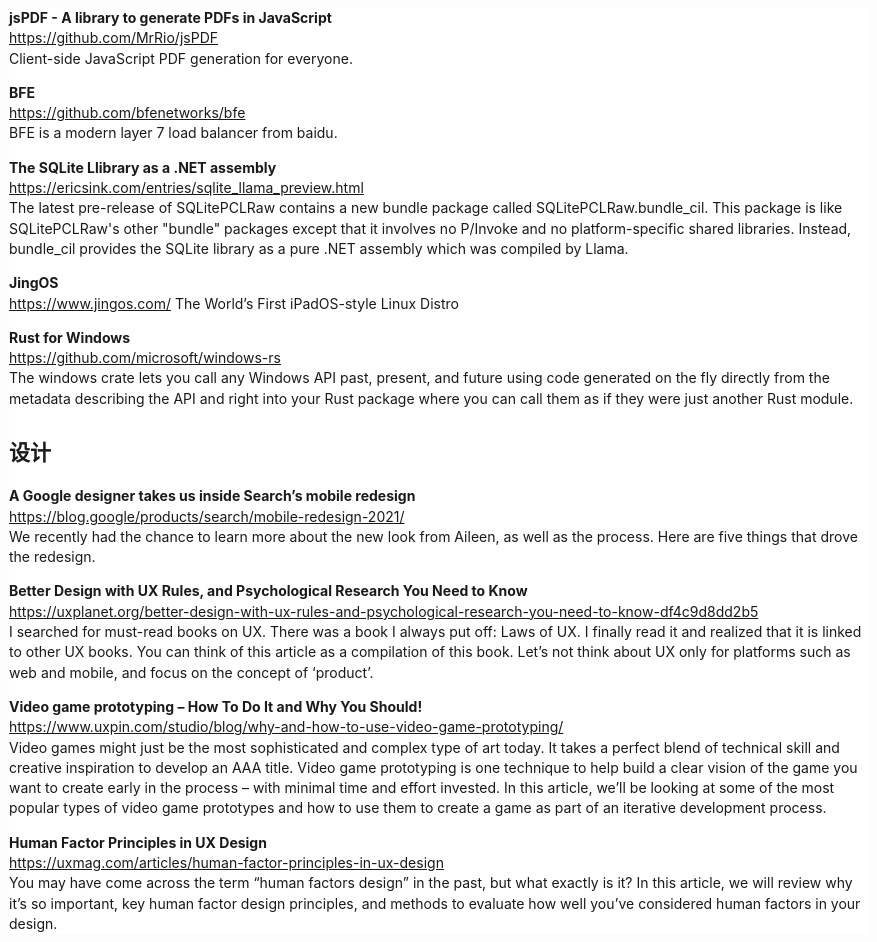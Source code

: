 **jsPDF - A library to generate PDFs in JavaScript**  
https://github.com/MrRio/jsPDF  
Client-side JavaScript PDF generation for everyone.

**BFE**  
https://github.com/bfenetworks/bfe  
BFE is a modern layer 7 load balancer from baidu.

**The SQLite Llibrary as a .NET assembly**  
https://ericsink.com/entries/sqlite_llama_preview.html  
The latest pre-release of SQLitePCLRaw contains a new bundle package called SQLitePCLRaw.bundle_cil. This package is like SQLitePCLRaw's other "bundle" packages except that it involves no P/Invoke and no platform-specific shared libraries. Instead, bundle_cil provides the SQLite library as a pure .NET assembly which was compiled by Llama.

**JingOS**  
https://www.jingos.com/
The World’s First iPadOS-style Linux Distro

**Rust for Windows**  
https://github.com/microsoft/windows-rs  
The windows crate lets you call any Windows API past, present, and future using code generated on the fly directly from the metadata describing the API and right into your Rust package where you can call them as if they were just another Rust module.

## 设计

**A Google designer takes us inside Search’s mobile redesign**  
https://blog.google/products/search/mobile-redesign-2021/  
We recently had the chance to learn more about the new look from Aileen, as well as the process. Here are five things that drove the redesign.

**Better Design with UX Rules, and Psychological Research You Need to Know**  
https://uxplanet.org/better-design-with-ux-rules-and-psychological-research-you-need-to-know-df4c9d8dd2b5  
I searched for must-read books on UX. There was a book I always put off: Laws of UX. I finally read it and realized that it is linked to other UX books. You can think of this article as a compilation of this book. Let’s not think about UX only for platforms such as web and mobile, and focus on the concept of ‘product’.

**Video game prototyping – How To Do It and Why You Should!**  
https://www.uxpin.com/studio/blog/why-and-how-to-use-video-game-prototyping/  
Video games might just be the most sophisticated and complex type of art today. It takes a perfect blend of technical skill and creative inspiration to develop an AAA title. Video game prototyping is one technique to help build a clear vision of the game you want to create early in the process – with minimal time and effort invested. In this article, we’ll be looking at some of the most popular types of video game prototypes and how to use them to create a game as part of an iterative development process.

**Human Factor Principles in UX Design**  
https://uxmag.com/articles/human-factor-principles-in-ux-design  
You may have come across the term “human factors design” in the past, but what exactly is it? In this article, we will review why it’s so important, key human factor design principles, and methods to evaluate how well you’ve considered human factors in your design.
